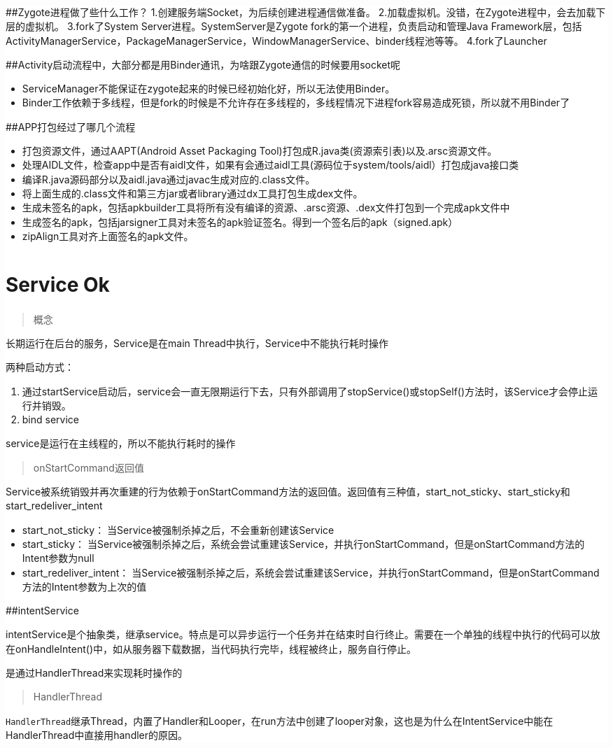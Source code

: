 ##Zygote进程做了些什么工作？
1.创建服务端Socket，为后续创建进程通信做准备。
2.加载虚拟机。没错，在Zygote进程中，会去加载下层的虚拟机。
3.fork了System Server进程。SystemServer是Zygote fork的第一个进程，负责启动和管理Java Framework层，包括ActivityManagerService，PackageManagerService，WindowManagerService、binder线程池等等。
4.fork了Launcher

##Activity启动流程中，大部分都是用Binder通讯，为啥跟Zygote通信的时候要用socket呢

* ServiceManager不能保证在zygote起来的时候已经初始化好，所以无法使用Binder。
* Binder工作依赖于多线程，但是fork的时候是不允许存在多线程的，多线程情况下进程fork容易造成死锁，所以就不用Binder了

##APP打包经过了哪几个流程

- 打包资源文件，通过AAPT(Android Asset Packaging Tool)打包成R.java类(资源索引表)以及.arsc资源文件。
- 处理AIDL文件，检查app中是否有aidl文件，如果有会通过aidl工具(源码位于system/tools/aidl）打包成java接口类
- 编译R.java源码部分以及aidl.java通过javac生成对应的.class文件。
- 将上面生成的.class文件和第三方jar或者library通过dx工具打包生成dex文件。
- 生成未签名的apk，包括apkbuilder工具将所有没有编译的资源、.arsc资源、.dex文件打包到一个完成apk文件中
- 生成签名的apk，包括jarsigner工具对未签名的apk验证签名。得到一个签名后的apk（signed.apk）
- zipAlign工具对齐上面签名的apk文件。

# Service Ok

> 概念

长期运行在后台的服务，Service是在main Thread中执行，Service中不能执行耗时操作

两种启动方式：

1. 通过startService启动后，service会一直无限期运行下去，只有外部调用了stopService()或stopSelf()方法时，该Service才会停止运行并销毁。
2. bind service

service是运行在主线程的，所以不能执行耗时的操作

> onStartCommand返回值

Service被系统销毁并再次重建的行为依赖于onStartCommand方法的返回值。返回值有三种值，start_not_sticky、start_sticky和start_redeliver_intent

* start_not_sticky：
  当Service被强制杀掉之后，不会重新创建该Service
* start_sticky：
  当Service被强制杀掉之后，系统会尝试重建该Service，并执行onStartCommand，但是onStartCommand方法的Intent参数为null
* start_redeliver_intent：
  当Service被强制杀掉之后，系统会尝试重建该Service，并执行onStartCommand，但是onStartCommand方法的Intent参数为上次的值  

##intentService

intentService是个抽象类，继承service。特点是可以异步运行一个任务并在结束时自行终止。需要在一个单独的线程中执行的代码可以放在onHandleIntent()中，如从服务器下载数据，当代码执行完毕，线程被终止，服务自行停止。

是通过HandlerThread来实现耗时操作的

> HandlerThread

`HandlerThread`继承Thread，内置了Handler和Looper，在run方法中创建了looper对象，这也是为什么在IntentService中能在HandlerThread中直接用handler的原因。
